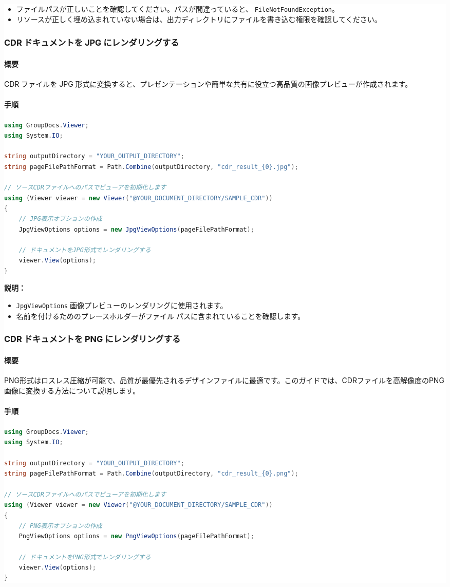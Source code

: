 - ファイルパスが正しいことを確認してください。パスが間違っていると、 `FileNotFoundException`。
- リソースが正しく埋め込まれていない場合は、出力ディレクトリにファイルを書き込む権限を確認してください。

### CDR ドキュメントを JPG にレンダリングする

#### 概要

CDR ファイルを JPG 形式に変換すると、プレゼンテーションや簡単な共有に役立つ高品質の画像プレビューが作成されます。

#### 手順

```csharp
using GroupDocs.Viewer;
using System.IO;

string outputDirectory = "YOUR_OUTPUT_DIRECTORY";
string pageFilePathFormat = Path.Combine(outputDirectory, "cdr_result_{0}.jpg");

// ソースCDRファイルへのパスでビューアを初期化します
using (Viewer viewer = new Viewer("@YOUR_DOCUMENT_DIRECTORY/SAMPLE_CDR"))
{
    // JPG表示オプションの作成
    JpgViewOptions options = new JpgViewOptions(pageFilePathFormat);

    // ドキュメントをJPG形式でレンダリングする
    viewer.View(options);
}
```

**説明：**
- `JpgViewOptions` 画像プレビューのレンダリングに使用されます。
- 名前を付けるためのプレースホルダーがファイル パスに含まれていることを確認します。

### CDR ドキュメントを PNG にレンダリングする

#### 概要

PNG形式はロスレス圧縮が可能で、品質が最優先されるデザインファイルに最適です。このガイドでは、CDRファイルを高解像度のPNG画像に変換する方法について説明します。

#### 手順

```csharp
using GroupDocs.Viewer;
using System.IO;

string outputDirectory = "YOUR_OUTPUT_DIRECTORY";
string pageFilePathFormat = Path.Combine(outputDirectory, "cdr_result_{0}.png");

// ソースCDRファイルへのパスでビューアを初期化します
using (Viewer viewer = new Viewer("@YOUR_DOCUMENT_DIRECTORY/SAMPLE_CDR"))
{
    // PNG表示オプションの作成
    PngViewOptions options = new PngViewOptions(pageFilePathFormat);

    // ドキュメントをPNG形式でレンダリングする
    viewer.View(options);
}
```
